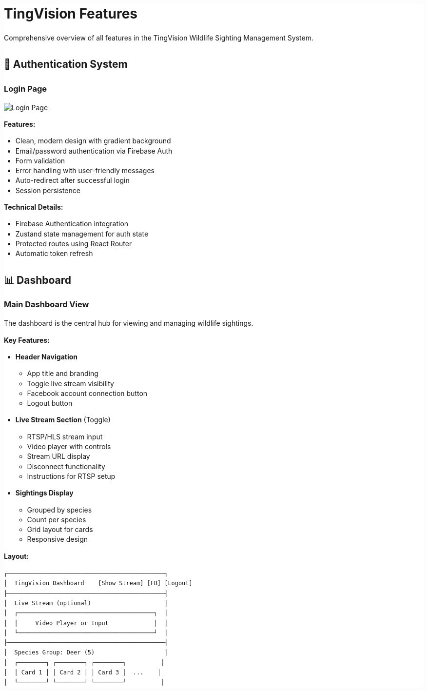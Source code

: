 # TingVision Features

Comprehensive overview of all features in the TingVision Wildlife Sighting Management System.

## 🔐 Authentication System

### Login Page

![Login Page](https://github.com/user-attachments/assets/6e969a34-3074-4265-a562-b34dfdc4b18f)

**Features:**
- Clean, modern design with gradient background
- Email/password authentication via Firebase Auth
- Form validation
- Error handling with user-friendly messages
- Auto-redirect after successful login
- Session persistence

**Technical Details:**
- Firebase Authentication integration
- Zustand state management for auth state
- Protected routes using React Router
- Automatic token refresh

## 📊 Dashboard

### Main Dashboard View

The dashboard is the central hub for viewing and managing wildlife sightings.

**Key Features:**
- **Header Navigation**
  - App title and branding
  - Toggle live stream visibility
  - Facebook account connection button
  - Logout button

- **Live Stream Section** (Toggle)
  - RTSP/HLS stream input
  - Video player with controls
  - Stream URL display
  - Disconnect functionality
  - Instructions for RTSP setup

- **Sightings Display**
  - Grouped by species
  - Count per species
  - Grid layout for cards
  - Responsive design

**Layout:**
```
┌─────────────────────────────────────────────┐
│  TingVision Dashboard    [Show Stream] [FB] [Logout]
├─────────────────────────────────────────────┤
│  Live Stream (optional)                     │
│  ┌───────────────────────────────────────┐  │
│  │     Video Player or Input             │  │
│  └───────────────────────────────────────┘  │
├─────────────────────────────────────────────┤
│  Species Group: Deer (5)                    │
│  ┌────────┐ ┌────────┐ ┌────────┐          │
│  │ Card 1 │ │ Card 2 │ │ Card 3 │  ...    │
│  └────────┘ └────────┘ └────────┘          │
```